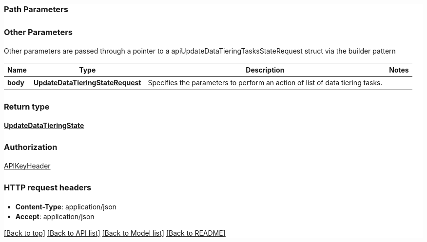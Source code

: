 ### Path Parameters



### Other Parameters

Other parameters are passed through a pointer to a apiUpdateDataTieringTasksStateRequest struct via the builder pattern


Name | Type | Description  | Notes
------------- | ------------- | ------------- | -------------
 **body** | [**UpdateDataTieringStateRequest**](UpdateDataTieringStateRequest.md) | Specifies the parameters to perform an action of list of data tiering tasks. | 

### Return type

[**UpdateDataTieringState**](UpdateDataTieringState.md)

### Authorization

[APIKeyHeader](../README.md#APIKeyHeader)

### HTTP request headers

- **Content-Type**: application/json
- **Accept**: application/json

[[Back to top]](#) [[Back to API list]](../README.md#documentation-for-api-endpoints)
[[Back to Model list]](../README.md#documentation-for-models)
[[Back to README]](../README.md)

